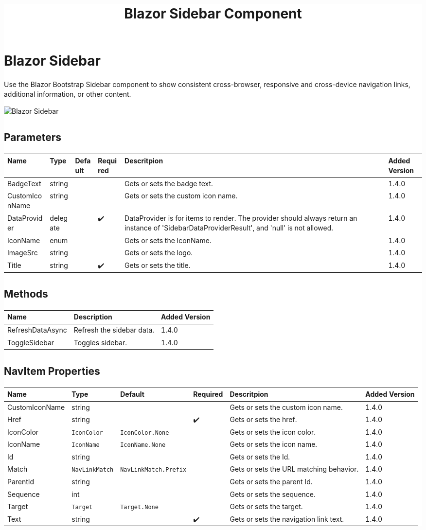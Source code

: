 ﻿---
title: Blazor Sidebar Component
description: Documentation and examples for using the Blazor Bootstrap progress component featuring support for stacked bars, animated backgrounds, and text labels.
image: https://i.imgur.com/d91Q9Zt.png

sidebar_label: Sidebar
sidebar_position: 16
---

# Blazor Sidebar

Use the Blazor Bootstrap Sidebar component to show consistent cross-browser, responsive and cross-device navigation links, additional information, or other content.

<img src="https://i.imgur.com/d91Q9Zt.png" alt="Blazor Sidebar" />

## Parameters

| Name | Type | Default | Required | Descritpion | Added Version |
|:--|:--|:--|:--|:--|:--|
| BadgeText | string | | | Gets or sets the badge text. | 1.4.0 |
| CustomIconName | string | | | Gets or sets the custom icon name. | 1.4.0 |
| DataProvider | delegate | | ✔️ | DataProvider is for items to render. The provider should always return an instance of 'SidebarDataProviderResult', and 'null' is not allowed. | 1.4.0 |
| IconName | enum | | | Gets or sets the IconName. | 1.4.0 |
| ImageSrc | string | | | Gets or sets the logo. | 1.4.0 |
| Title | string | | ✔️ | Gets or sets the title. | 1.4.0 |

## Methods

| Name | Description | Added Version |
|:--|:--|:--|
| RefreshDataAsync | Refresh the sidebar data. | 1.4.0 |
| ToggleSidebar | Toggles sidebar. | 1.4.0 |

## NavItem Properties

| Name | Type | Default | Required | Descritpion | Added Version |
|:--|:--|:--|:--|:--|:--|
| CustomIconName | string | | | Gets or sets the custom icon name. | 1.4.0 |
| Href | string | | ✔️ | Gets or sets the href. | 1.4.0 |
| IconColor | `IconColor` | `IconColor.None` | | Gets or sets the icon color. | 1.4.0 |
| IconName | `IconName` | `IconName.None` | | Gets or sets the icon name. | 1.4.0 |
| Id | string | | | Gets or sets the Id. | 1.4.0 |
| Match | `NavLinkMatch` | `NavLinkMatch.Prefix` | | Gets or sets the URL matching behavior. | 1.4.0 |
| ParentId | string | | | Gets or sets the parent Id. | 1.4.0 |
| Sequence | int | | | Gets or sets the sequence. | 1.4.0 |
| Target | `Target` | `Target.None` | | Gets or sets the target. | 1.4.0 |
| Text | string | | ✔️ | Gets or sets the navigation link text. | 1.4.0 |
